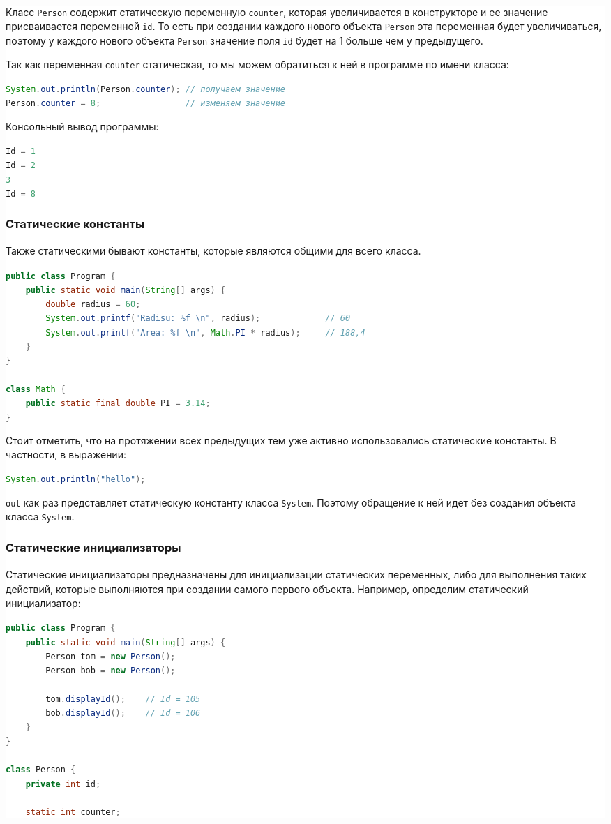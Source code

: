 Класс `Person` содержит статическую переменную `counter`, которая увеличивается в конструкторе и ее значение присваивается переменной `id`. То есть при создании каждого нового объекта `Person` эта переменная будет увеличиваться, поэтому у каждого нового объекта `Person` значение поля `id` будет на 1 больше чем у предыдущего.

Так как переменная `counter` статическая, то мы можем обратиться к ней в программе по имени класса:

```java
System.out.println(Person.counter); // получаем значение
Person.counter = 8;                 // изменяем значение
```

Консольный вывод программы:

```java
Id = 1
Id = 2
3
Id = 8
```

### Статические константы

Также статическими бывают константы, которые являются общими для всего класса.

```java
public class Program {
    public static void main(String[] args) {
        double radius = 60;
        System.out.printf("Radisu: %f \n", radius);             // 60
        System.out.printf("Area: %f \n", Math.PI * radius);     // 188,4
    }
}

class Math {
    public static final double PI = 3.14;
}
```

Стоит отметить, что на протяжении всех предыдущих тем уже активно использовались статические константы. В частности, в выражении:

```java
System.out.println("hello");
```

`out` как раз представляет статическую константу класса `System`. Поэтому обращение к ней идет без создания объекта класса `System`.

### Статические инициализаторы

Статические инициализаторы предназначены для инициализации статических переменных, либо для выполнения таких действий, которые выполняются при создании самого первого объекта. Например, определим статический инициализатор:

```java
public class Program {
    public static void main(String[] args) {
        Person tom = new Person();
        Person bob = new Person();
         
        tom.displayId();    // Id = 105
        bob.displayId();    // Id = 106
    }
}

class Person {
    private int id;
    
    static int counter;
```